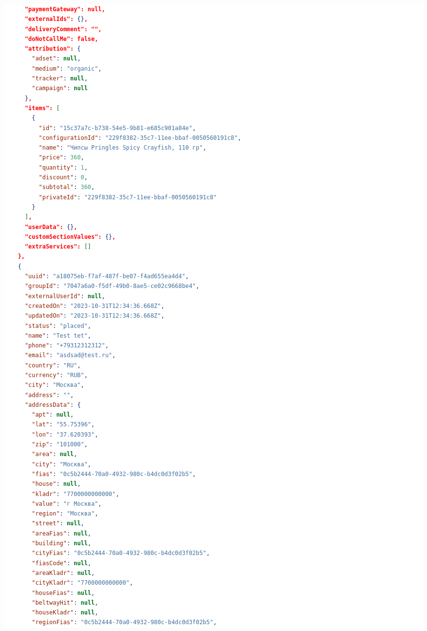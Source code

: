 ```json
      "paymentGateway": null,
      "externalIds": {},
      "deliveryComment": "",
      "doNotCallMe": false,
      "attribution": {
        "adset": null,
        "medium": "organic",
        "tracker": null,
        "campaign": null
      },
      "items": [
        {
          "id": "15c37a7c-b738-54e5-9b81-e685c901a84e",
          "configurationId": "229f8382-35c7-11ee-bbaf-0050560191c8",
          "name": "Чипсы Pringles Spicy Crayfish, 110 гр",
          "price": 360,
          "quantity": 1,
          "discount": 0,
          "subtotal": 360,
          "privateId": "229f8382-35c7-11ee-bbaf-0050560191c8"
        }
      ],
      "userData": {},
      "customSectionValues": {},
      "extraServices": []
    },
    {
      "uuid": "a18075eb-f7af-487f-be07-f4ad655ea4d4",
      "groupId": "7047a6a0-f5df-49b0-8ae5-ce02c9668be4",
      "externalUserId": null,
      "createdOn": "2023-10-31T12:34:36.668Z",
      "updatedOn": "2023-10-31T12:34:36.668Z",
      "status": "placed",
      "name": "Test tet",
      "phone": "+79312312312",
      "email": "asdsad@test.ru",
      "country": "RU",
      "currency": "RUB",
      "city": "Москва",
      "address": "",
      "addressData": {
        "apt": null,
        "lat": "55.75396",
        "lon": "37.620393",
        "zip": "101000",
        "area": null,
        "city": "Москва",
        "fias": "0c5b2444-70a0-4932-980c-b4dc0d3f02b5",
        "house": null,
        "kladr": "7700000000000",
        "value": "г Москва",
        "region": "Москва",
        "street": null,
        "areaFias": null,
        "building": null,
        "cityFias": "0c5b2444-70a0-4932-980c-b4dc0d3f02b5",
        "fiasCode": null,
        "areaKladr": null,
        "cityKladr": "7700000000000",
        "houseFias": null,
        "beltwayHit": null,
        "houseKladr": null,
        "regionFias": "0c5b2444-70a0-4932-980c-b4dc0d3f02b5",
```